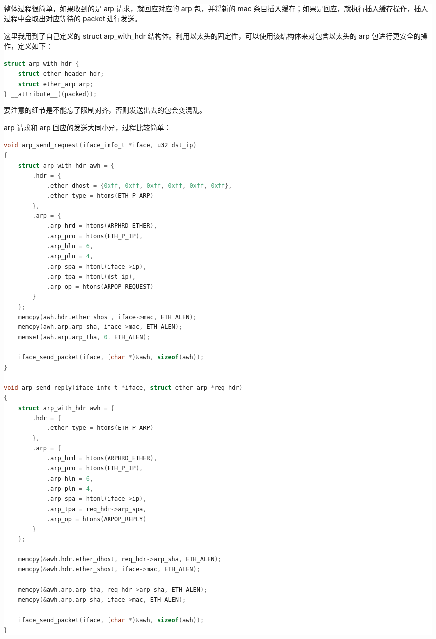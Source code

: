 整体过程很简单，如果收到的是 arp 请求，就回应对应的 arp 包，并将新的 mac 条目插入缓存；如果是回应，就执行插入缓存操作，插入过程中会取出对应等待的 packet 进行发送。

这里我用到了自己定义的 struct arp_with_hdr 结构体。利用以太头的固定性，可以使用该结构体来对包含以太头的 arp 包进行更安全的操作，定义如下：

```c
struct arp_with_hdr {
    struct ether_header hdr;
    struct ether_arp arp;
} __attribute__((packed));
```

要注意的细节是不能忘了限制对齐，否则发送出去的包会变混乱。

 arp 请求和 arp 回应的发送大同小异，过程比较简单：

```c
void arp_send_request(iface_info_t *iface, u32 dst_ip)
{
	struct arp_with_hdr awh = {
		.hdr = {
			.ether_dhost = {0xff, 0xff, 0xff, 0xff, 0xff, 0xff},
			.ether_type = htons(ETH_P_ARP)
		},
		.arp = {
			.arp_hrd = htons(ARPHRD_ETHER),
			.arp_pro = htons(ETH_P_IP),
			.arp_hln = 6,
			.arp_pln = 4,
			.arp_spa = htonl(iface->ip),
			.arp_tpa = htonl(dst_ip),
			.arp_op = htons(ARPOP_REQUEST)
		}
	};
	memcpy(awh.hdr.ether_shost, iface->mac, ETH_ALEN);
	memcpy(awh.arp.arp_sha, iface->mac, ETH_ALEN);
	memset(awh.arp.arp_tha, 0, ETH_ALEN);

	iface_send_packet(iface, (char *)&awh, sizeof(awh));
}

void arp_send_reply(iface_info_t *iface, struct ether_arp *req_hdr)
{
	struct arp_with_hdr awh = {
		.hdr = {
			.ether_type = htons(ETH_P_ARP)
		},
		.arp = {
			.arp_hrd = htons(ARPHRD_ETHER),
			.arp_pro = htons(ETH_P_IP),
			.arp_hln = 6,
			.arp_pln = 4,
			.arp_spa = htonl(iface->ip),
			.arp_tpa = req_hdr->arp_spa,
			.arp_op = htons(ARPOP_REPLY)
		}
	};

	memcpy(&awh.hdr.ether_dhost, req_hdr->arp_sha, ETH_ALEN);
	memcpy(&awh.hdr.ether_shost, iface->mac, ETH_ALEN);

	memcpy(&awh.arp.arp_tha, req_hdr->arp_sha, ETH_ALEN);
	memcpy(&awh.arp.arp_sha, iface->mac, ETH_ALEN);

	iface_send_packet(iface, (char *)&awh, sizeof(awh));
}
```
